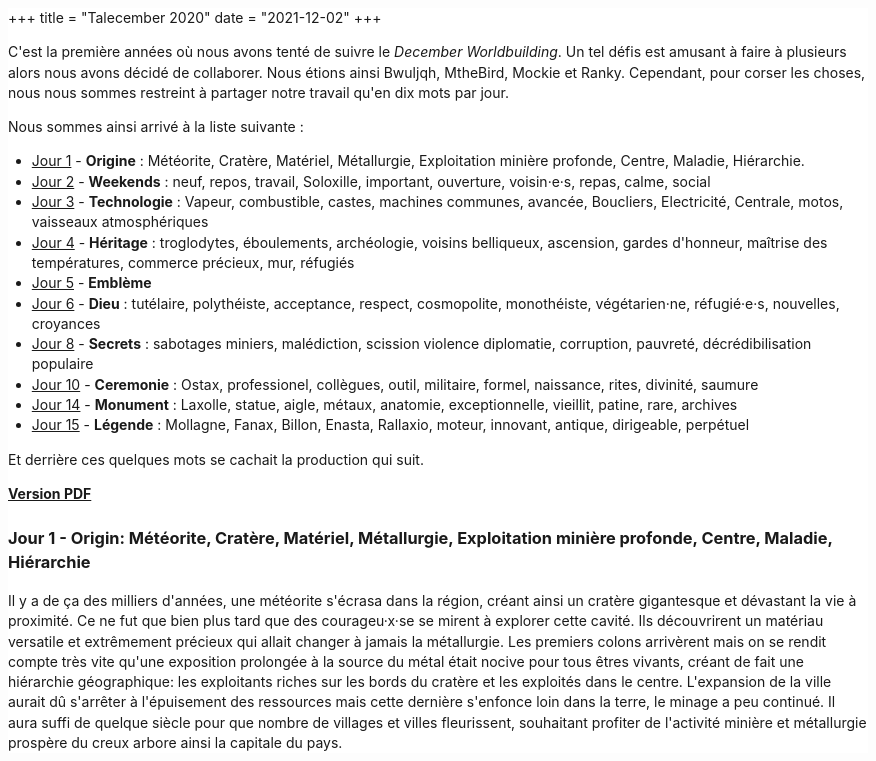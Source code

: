 +++
title = "Talecember 2020"
date = "2021-12-02"
+++

C'est la première années où nous avons tenté de suivre le *December Worldbuilding*.
Un tel défis est amusant à faire à plusieurs alors nous avons décidé de collaborer.
Nous étions ainsi Bwuljqh, MtheBird, Mockie et Ranky.
Cependant, pour corser les choses, nous nous sommes restreint à partager notre travail qu'en dix mots par jour.

Nous sommes ainsi arrivé à la liste suivante :

  * [Jour 1](#1) - **Origine** : Météorite, Cratère, Matériel, Métallurgie, Exploitation minière profonde, Centre, Maladie, Hiérarchie.
  * [Jour 2](#2) - **Weekends** : neuf, repos, travail, Soloxille, important, ouverture, voisin·e·s, repas, calme, social
  * [Jour 3](#3) - **Technologie** : Vapeur, combustible, castes, machines communes, avancée, Boucliers, Electricité, Centrale, motos, vaisseaux atmosphériques
  * [Jour 4](#4) - **Héritage** : troglodytes, éboulements, archéologie, voisins belliqueux, ascension, gardes d'honneur, maîtrise des températures, commerce précieux, mur, réfugiés
  * [Jour 5](#5) - **Emblème**
  * [Jour 6](#6) - **Dieu** : tutélaire, polythéiste, acceptance, respect, cosmopolite, monothéiste, végétarien·ne, réfugié·e·s, nouvelles, croyances 
  * [Jour 8](#8) - **Secrets** : sabotages miniers, malédiction, scission violence diplomatie, corruption, pauvreté, décrédibilisation populaire
  * [Jour 10](#10) - **Ceremonie** : Ostax, professionel, collègues, outil, militaire, formel, naissance, rites, divinité, saumure
  * [Jour 14](#14) - **Monument** : Laxolle, statue, aigle, métaux, anatomie, exceptionnelle, vieillit, patine, rare, archives
  * [Jour 15](#15) - **Légende** : Mollagne, Fanax, Billon, Enasta, Rallaxio, moteur, innovant, antique, dirigeable, perpétuel

Et derrière ces quelques mots se cachait la production qui suit.

[**Version PDF**](/documents/2020-worldbuilding.pdf)


### <a name="1">Jour 1 - Origin: Météorite, Cratère, Matériel, Métallurgie, Exploitation minière profonde, Centre, Maladie, Hiérarchie</a>

Il y a de ça des milliers d'années, une météorite s'écrasa dans la région, créant ainsi un cratère gigantesque et dévastant la vie à proximité.
Ce ne fut que bien plus tard que des courageu·x·se se mirent à explorer cette cavité. Ils découvrirent un matériau versatile et extrêmement précieux qui allait changer à jamais la métallurgie.
Les premiers colons arrivèrent mais on se rendit compte très vite qu'une exposition prolongée à la source du métal était nocive pour tous êtres vivants, créant de fait une hiérarchie géographique: les exploitants riches sur les bords du cratère et les exploités dans le centre.
L'expansion de la ville aurait dû s'arrêter à l'épuisement des ressources mais cette dernière s'enfonce loin dans la terre, le minage a peu continué.
Il aura suffi de quelque siècle pour que nombre de villages et villes fleurissent, souhaitant profiter de l'activité minière et métallurgie prospère du creux arbore ainsi la capitale du pays.
